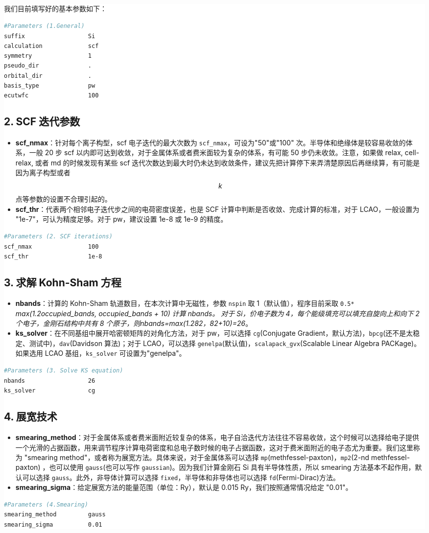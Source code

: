 我们目前填写好的基本参数如下：

```bash
#Parameters (1.General)
suffix                  Si
calculation             scf
symmetry                1
pseudo_dir              .
orbital_dir             .
basis_type              pw
ecutwfc                 100
```

## 2. SCF 迭代参数

- <strong>scf_nmax</strong>：针对每个离子构型，scf 电子迭代的最大次数为 `scf_nmax`，可设为"50"或"100" 次。半导体和绝缘体是较容易收敛的体系，一般 20 步 scf 以内即可达到收敛，对于金属体系或者费米面较为复杂的体系，有可能 50 步仍未收敛。注意，如果做 relax, cell-relax, 或者 md 的时候发现有某些 scf 迭代次数达到最大时仍未达到收敛条件，建议先把计算停下来弄清楚原因后再继续算，有可能是因为离子构型或者$$k$$点等参数的设置不合理引起的。
- <strong>scf_thr</strong>：代表两个相邻电子迭代步之间的电荷密度误差，也是 SCF 计算中判断是否收敛、完成计算的标准，对于 LCAO，一般设置为 "1e-7"，可认为精度足够。对于 pw，建议设置 1e-8 或 1e-9 的精度。

```bash
#Parameters (2. SCF iterations)
scf_nmax                100
scf_thr                 1e-8
```

## 3. 求解 Kohn-Sham 方程

- <strong>nbands</strong>：计算的 Kohn-Sham 轨道数目，在本次计算中无磁性，参数 `nspin` 取 1（默认值），程序目前采取 `0.5*`<em>max(1.2*occupied_bands, occupied_bands + 10) </em>计算 nbands。 对于 Si，价电子数为 4，每个能级填充可以填充自旋向上和向下 2 个电子，金刚石结构中共有 8 个原子，则<em>nbands=max(1.2*8*2，8*2+10)=26</em>。
- <strong>ks_solver</strong>：在不同基组中展开哈密顿矩阵的对角化方法，对于 pw，可以选择 `cg`(Conjugate Gradient，默认方法)，`bpcg`(还不是太稳定、测试中)，`dav`(Davidson 算法)；对于 LCAO，可以选择 `genelpa`(默认值)，`scalapack_gvx`(Scalable Linear Algebra PACKage)。如果选用 LCAO 基组，`ks_solver` 可设置为"genelpa"。

```bash
#Parameters (3. Solve KS equation)
nbands                  26
ks_solver               cg
```

## 4. 展宽技术

- <strong>smearing_method</strong>：对于金属体系或者费米面附近较复杂的体系，电子自洽迭代方法往往不容易收敛，这个时候可以选择给电子提供一个光滑的占据函数，用来调节程序计算电荷密度和总电子数时候的电子占据函数，这对于费米面附近的电子态尤为重要。我们这里称为 "smearing method"，或者称为展宽方法。具体来说，对于金属体系可以选择 `mp`(methfessel-paxton)，`mp2`(2-nd methfessel-paxton) ，也可以使用 `gauss`(也可以写作 `gaussian`)。因为我们计算金刚石 Si 具有半导体性质，所以 smearing 方法基本不起作用，默认可以选择 `gauss`。此外，非导体计算可以选择 `fixed`，半导体和非导体也可以选择 `fd`(Fermi-Dirac)方法。
- <strong>smearing_sigma</strong>：给定展宽方法的能量范围（单位：Ry），默认是 0.015 Ry，我们按照通常情况给定 "0.01"。

```bash
#Parameters (4.Smearing)
smearing_method         gauss
smearing_sigma          0.01
```
